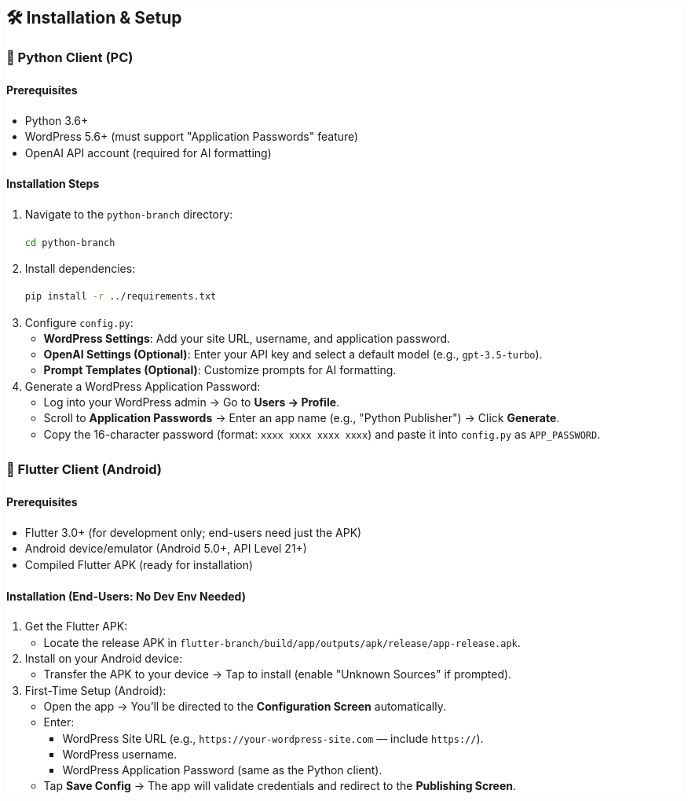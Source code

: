 
## 🛠️ Installation & Setup

### 🔹 Python Client (PC)

#### Prerequisites
- Python 3.6+
- WordPress 5.6+ (must support "Application Passwords" feature)
- OpenAI API account (required for AI formatting)

#### Installation Steps
1. Navigate to the `python-branch` directory:
   ```bash
   cd python-branch
   ```
2. Install dependencies:
   ```bash
   pip install -r ../requirements.txt
   ```
3. Configure `config.py`:
   - **WordPress Settings**: Add your site URL, username, and application password.
   - **OpenAI Settings (Optional)**: Enter your API key and select a default model (e.g., `gpt-3.5-turbo`).
   - **Prompt Templates (Optional)**: Customize prompts for AI formatting.
4. Generate a WordPress Application Password:
   - Log into your WordPress admin → Go to **Users → Profile**.
   - Scroll to **Application Passwords** → Enter an app name (e.g., "Python Publisher") → Click **Generate**.
   - Copy the 16-character password (format: `xxxx xxxx xxxx xxxx`) and paste it into `config.py` as `APP_PASSWORD`.


### 🔹 Flutter Client (Android)

#### Prerequisites
- Flutter 3.0+ (for development only; end-users need just the APK)
- Android device/emulator (Android 5.0+, API Level 21+)
- Compiled Flutter APK (ready for installation)

#### Installation (End-Users: No Dev Env Needed)
1. Get the Flutter APK:
   - Locate the release APK in `flutter-branch/build/app/outputs/apk/release/app-release.apk`.
2. Install on your Android device:
   - Transfer the APK to your device → Tap to install (enable "Unknown Sources" if prompted).
3. First-Time Setup (Android):
   - Open the app → You’ll be directed to the **Configuration Screen** automatically.
   - Enter:
     - WordPress Site URL (e.g., `https://your-wordpress-site.com` — include `https://`).
     - WordPress username.
     - WordPress Application Password (same as the Python client).
   - Tap **Save Config** → The app will validate credentials and redirect to the **Publishing Screen**.
